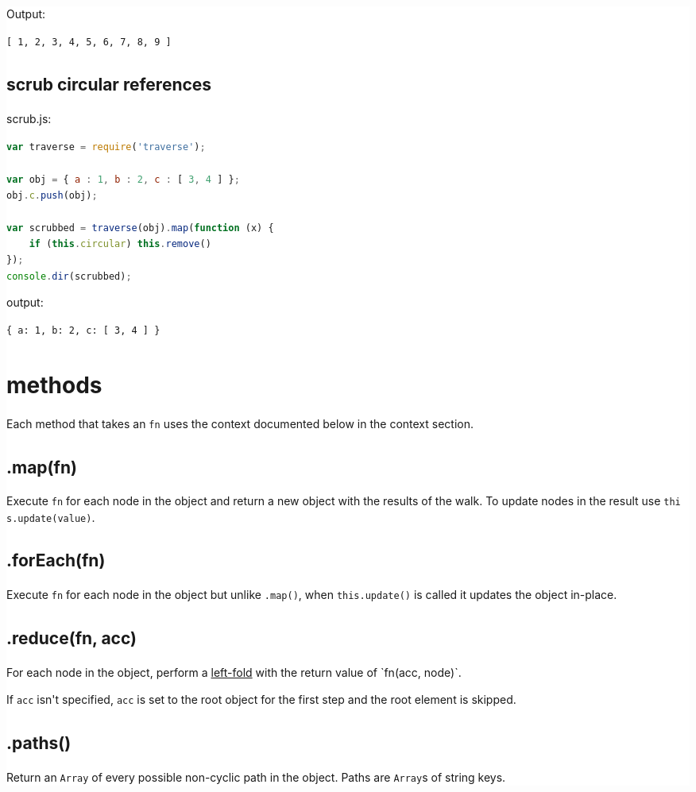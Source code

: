 Output:

    [ 1, 2, 3, 4, 5, 6, 7, 8, 9 ]

## scrub circular references

scrub.js:

````javascript
var traverse = require('traverse');

var obj = { a : 1, b : 2, c : [ 3, 4 ] };
obj.c.push(obj);

var scrubbed = traverse(obj).map(function (x) {
    if (this.circular) this.remove()
});
console.dir(scrubbed);
````

output:

    { a: 1, b: 2, c: [ 3, 4 ] }

# methods

Each method that takes an `fn` uses the context documented below in the context
section.

## .map(fn)

Execute `fn` for each node in the object and return a new object with the
results of the walk. To update nodes in the result use `this.update(value)`.

## .forEach(fn)

Execute `fn` for each node in the object but unlike `.map()`, when
`this.update()` is called it updates the object in-place.

## .reduce(fn, acc)

For each node in the object, perform a
[left-fold](http://en.wikipedia.org/wiki/Fold_(higher-order_function))
with the return value of `fn(acc, node)`.

If `acc` isn't specified, `acc` is set to the root object for the first step
and the root element is skipped.

## .paths()

Return an `Array` of every possible non-cyclic path in the object.
Paths are `Array`s of string keys.
